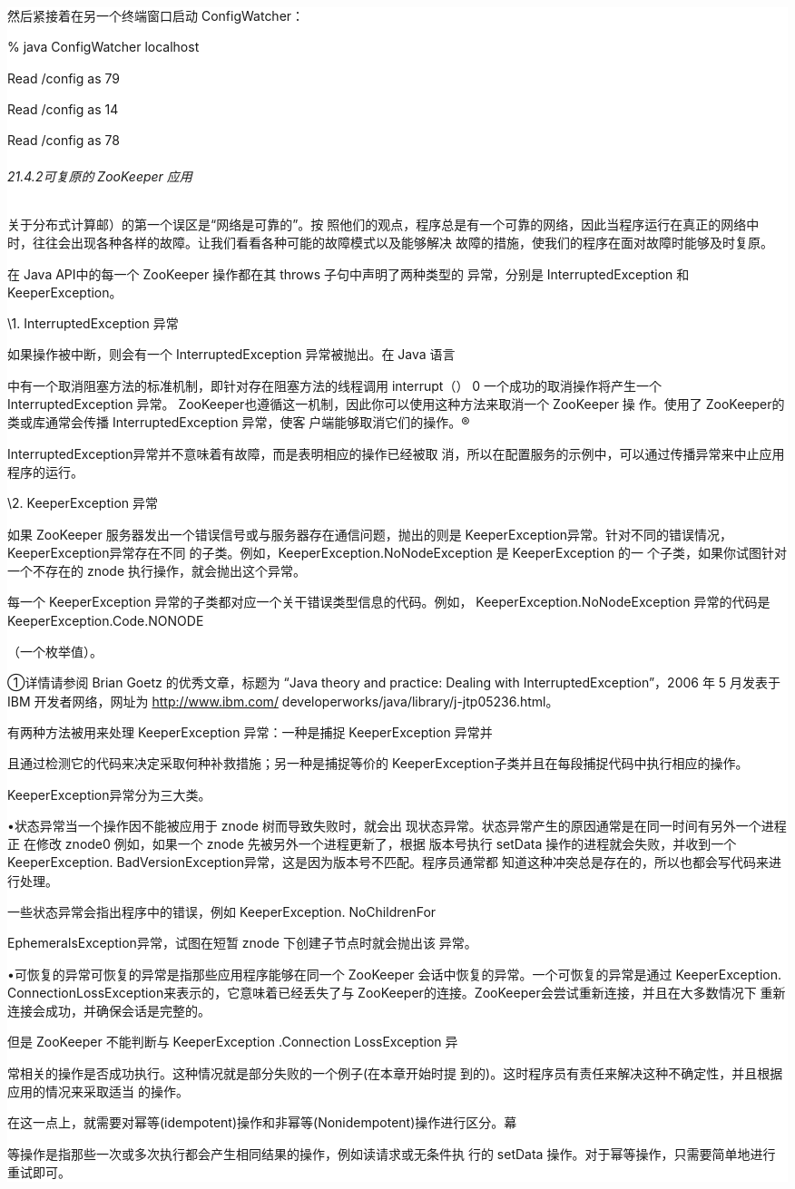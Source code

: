 然后紧接着在另一个终端窗口启动 ConfigWatcher：

% java ConfigWatcher localhost

Read /config as 79

Read /config as 14

Read /config as 78

###### 21.4.2可复原的 ZooKeeper 应用

关于分布式计算邮）的第一个误区是“网络是可靠的”。按 照他们的观点，程序总是有一个可靠的网络，因此当程序运行在真正的网络中 时，往往会出现各种各样的故障。让我们看看各种可能的故障模式以及能够解决 故障的措施，使我们的程序在面对故障时能够及时复原。

在 Java API中的每一个 ZooKeeper 操作都在其 throws 子句中声明了两种类型的 异常，分别是 InterruptedException 和 KeeperException。

\1. InterruptedException 异常

如果操作被中断，则会有一个 InterruptedException 异常被抛出。在 Java 语言

中有一个取消阻塞方法的标准机制，即针对存在阻塞方法的线程调用 interrupt（） 0 一个成功的取消操作将产生一个 InterruptedException 异常。 ZooKeeper也遵循这一机制，因此你可以使用这种方法来取消一个 ZooKeeper 操 作。使用了 ZooKeeper的类或库通常会传播 InterruptedException 异常，使客 户端能够取消它们的操作。®

InterruptedException异常并不意味着有故障，而是表明相应的操作已经被取 消，所以在配置服务的示例中，可以通过传播异常来中止应用程序的运行。

\2. KeeperException 异常

如果 ZooKeeper 服务器发出一个错误信号或与服务器存在通信问题，抛出的则是 KeeperException异常。针对不同的错误情况，KeeperException异常存在不同 的子类。例如，KeeperException.NoNodeException 是 KeeperException 的一 个子类，如果你试图针对一个不存在的 znode 执行操作，就会抛出这个异常。

每一个 KeeperException 异常的子类都对应一个关干错误类型信息的代码。例如， KeeperException.NoNodeException 异常的代码是 KeeperException.Code.NONODE

（一个枚举值）。

①详情请参阅 Brian Goetz 的优秀文章，标题为 “Java theory and practice: Dealing with InterruptedException”，2006 年 5 月发表于 IBM 开发者网络，网址为 <http://www.ibm.com/> developerworks/java/library/j-jtp05236.html。

有两种方法被用来处理 KeeperException 异常：一种是捕捉 KeeperException 异常并

且通过检测它的代码来决定采取何种补救措施；另一种是捕捉等价的 KeeperException子类并且在每段捕捉代码中执行相应的操作。

KeeperException异常分为三大类。

•状态异常当一个操作因不能被应用于 znode 树而导致失败时，就会出 现状态异常。状态异常产生的原因通常是在同一时间有另外一个进程正 在修改 znode0 例如，如果一个 znode 先被另外一个进程更新了，根据 版本号执行 setData 操作的进程就会失败，并收到一个 KeeperException. BadVersionException异常，这是因为版本号不匹配。程序员通常都 知道这种冲突总是存在的，所以也都会写代码来进行处理。

一些状态异常会指出程序中的错误，例如 KeeperException. NoChildrenFor

EphemeralsException异常，试图在短暂 znode 下创建子节点时就会抛出该 异常。

•可恢复的异常可恢复的异常是指那些应用程序能够在同一个 ZooKeeper 会话中恢复的异常。一个可恢复的异常是通过 KeeperException. ConnectionLossException来表示的，它意味着已经丢失了与 ZooKeeper的连接。ZooKeeper会尝试重新连接，并且在大多数情况下 重新连接会成功，并确保会话是完整的。

但是 ZooKeeper 不能判断与 KeeperException .Connection LossException 异

常相关的操作是否成功执行。这种情况就是部分失败的一个例子(在本章开始时提 到的)。这时程序员有责任来解决这种不确定性，并且根据应用的情况来采取适当 的操作。

在这一点上，就需要对幂等(idempotent)操作和非幂等(Nonidempotent)操作进行区分。幕

等操作是指那些一次或多次执行都会产生相同结果的操作，例如读请求或无条件执 行的 setData 操作。对于幂等操作，只需要简单地进行重试即可。
